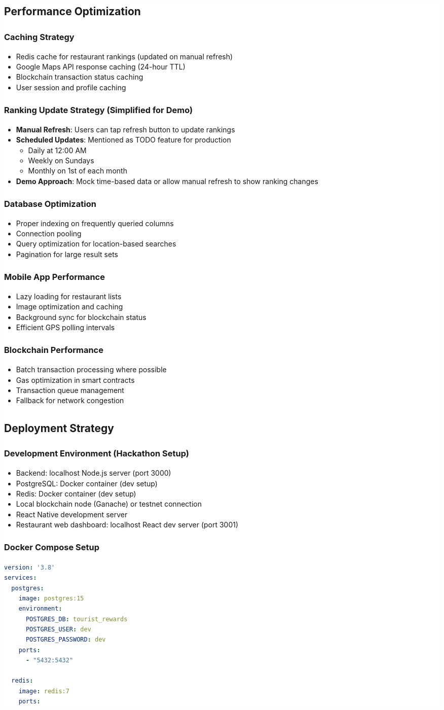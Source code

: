 ## Performance Optimization

### Caching Strategy
- Redis cache for restaurant rankings (updated on manual refresh)
- Google Maps API response caching (24-hour TTL)
- Blockchain transaction status caching
- User session and profile caching

### Ranking Update Strategy (Simplified for Demo)
- **Manual Refresh**: Users can tap refresh button to update rankings
- **Scheduled Updates**: Mentioned as TODO feature for production
  - Daily at 12:00 AM
  - Weekly on Sundays
  - Monthly on 1st of each month
- **Demo Approach**: Mock time-based data or allow manual refresh to show ranking changes

### Database Optimization
- Proper indexing on frequently queried columns
- Connection pooling
- Query optimization for location-based searches
- Pagination for large result sets

### Mobile App Performance
- Lazy loading for restaurant lists
- Image optimization and caching
- Background sync for blockchain status
- Efficient GPS polling intervals

### Blockchain Performance
- Batch transaction processing where possible
- Gas optimization in smart contracts
- Transaction queue management
- Fallback for network congestion

## Deployment Strategy

### Development Environment (Hackathon Setup)
- Backend: localhost Node.js server (port 3000)
- PostgreSQL: Docker container (dev setup)
- Redis: Docker container (dev setup)
- Local blockchain node (Ganache) or testnet connection
- React Native development server
- Restaurant web dashboard: localhost React dev server (port 3001)

### Docker Compose Setup
```yaml
version: '3.8'
services:
  postgres:
    image: postgres:15
    environment:
      POSTGRES_DB: tourist_rewards
      POSTGRES_USER: dev
      POSTGRES_PASSWORD: dev
    ports:
      - "5432:5432"
  
  redis:
    image: redis:7
    ports:
```